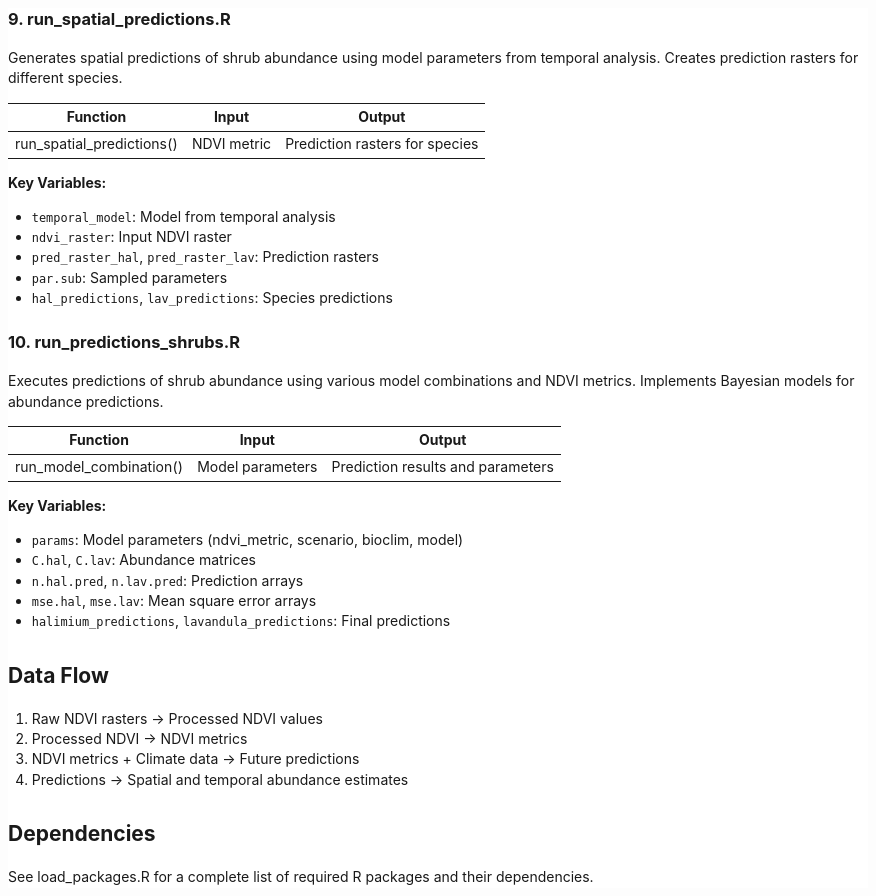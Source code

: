 ### 9. run_spatial_predictions.R
Generates spatial predictions of shrub abundance using model parameters from temporal analysis. Creates prediction rasters for different species.

| Function | Input | Output |
|----------|--------|---------|
| run_spatial_predictions() | NDVI metric | Prediction rasters for species |

**Key Variables:**
- `temporal_model`: Model from temporal analysis
- `ndvi_raster`: Input NDVI raster
- `pred_raster_hal`, `pred_raster_lav`: Prediction rasters
- `par.sub`: Sampled parameters
- `hal_predictions`, `lav_predictions`: Species predictions

### 10. run_predictions_shrubs.R
Executes predictions of shrub abundance using various model combinations and NDVI metrics. Implements Bayesian models for abundance predictions.

| Function | Input | Output |
|----------|--------|---------|
| run_model_combination() | Model parameters | Prediction results and parameters |

**Key Variables:**
- `params`: Model parameters (ndvi_metric, scenario, bioclim, model)
- `C.hal`, `C.lav`: Abundance matrices
- `n.hal.pred`, `n.lav.pred`: Prediction arrays
- `mse.hal`, `mse.lav`: Mean square error arrays
- `halimium_predictions`, `lavandula_predictions`: Final predictions

## Data Flow
1. Raw NDVI rasters → Processed NDVI values
2. Processed NDVI → NDVI metrics
3. NDVI metrics + Climate data → Future predictions
4. Predictions → Spatial and temporal abundance estimates

## Dependencies
See load_packages.R for a complete list of required R packages and their dependencies.

